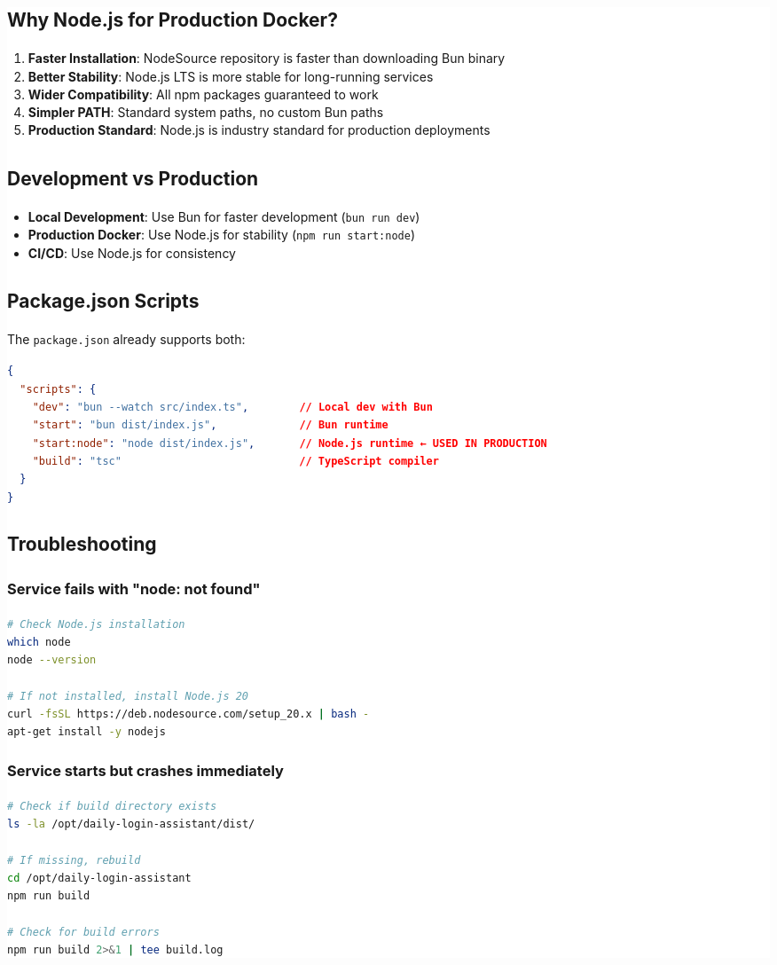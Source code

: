 
## Why Node.js for Production Docker?

1. **Faster Installation**: NodeSource repository is faster than downloading Bun binary
2. **Better Stability**: Node.js LTS is more stable for long-running services
3. **Wider Compatibility**: All npm packages guaranteed to work
4. **Simpler PATH**: Standard system paths, no custom Bun paths
5. **Production Standard**: Node.js is industry standard for production deployments

## Development vs Production

- **Local Development**: Use Bun for faster development (`bun run dev`)
- **Production Docker**: Use Node.js for stability (`npm run start:node`)
- **CI/CD**: Use Node.js for consistency

## Package.json Scripts

The `package.json` already supports both:

```json
{
  "scripts": {
    "dev": "bun --watch src/index.ts",        // Local dev with Bun
    "start": "bun dist/index.js",             // Bun runtime
    "start:node": "node dist/index.js",       // Node.js runtime ← USED IN PRODUCTION
    "build": "tsc"                            // TypeScript compiler
  }
}
```

## Troubleshooting

### Service fails with "node: not found"

```bash
# Check Node.js installation
which node
node --version

# If not installed, install Node.js 20
curl -fsSL https://deb.nodesource.com/setup_20.x | bash -
apt-get install -y nodejs
```

### Service starts but crashes immediately

```bash
# Check if build directory exists
ls -la /opt/daily-login-assistant/dist/

# If missing, rebuild
cd /opt/daily-login-assistant
npm run build

# Check for build errors
npm run build 2>&1 | tee build.log
```
